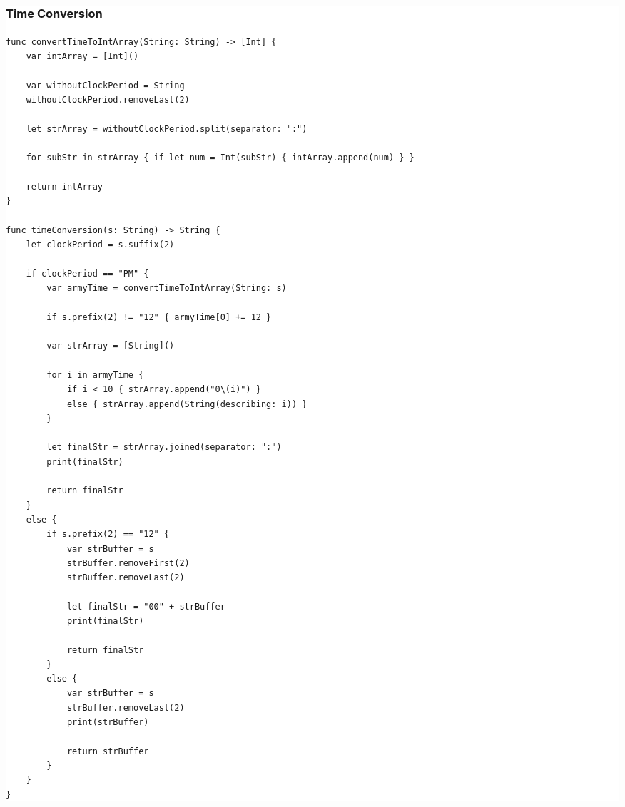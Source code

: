 
### Time Conversion
	func convertTimeToIntArray(String: String) -> [Int] {
	    var intArray = [Int]()
	    
	    var withoutClockPeriod = String
	    withoutClockPeriod.removeLast(2)
	    
	    let strArray = withoutClockPeriod.split(separator: ":")
	    
	    for subStr in strArray { if let num = Int(subStr) { intArray.append(num) } }
	    
	    return intArray
	}
	
	func timeConversion(s: String) -> String {
	    let clockPeriod = s.suffix(2)
	    
	    if clockPeriod == "PM" {
	        var armyTime = convertTimeToIntArray(String: s)
	        
	        if s.prefix(2) != "12" { armyTime[0] += 12 }
	        
	        var strArray = [String]()
	        
	        for i in armyTime {
	            if i < 10 { strArray.append("0\(i)") }
	            else { strArray.append(String(describing: i)) }
	        }
	        
	        let finalStr = strArray.joined(separator: ":")
	        print(finalStr)
	        
	        return finalStr
	    }
	    else {
	        if s.prefix(2) == "12" {
	            var strBuffer = s
	            strBuffer.removeFirst(2)
	            strBuffer.removeLast(2)
	            
	            let finalStr = "00" + strBuffer
	            print(finalStr)
	            
	            return finalStr
	        }
	        else {
	            var strBuffer = s
	            strBuffer.removeLast(2)
	            print(strBuffer)
	            
	            return strBuffer
	        }
	    }
	}



